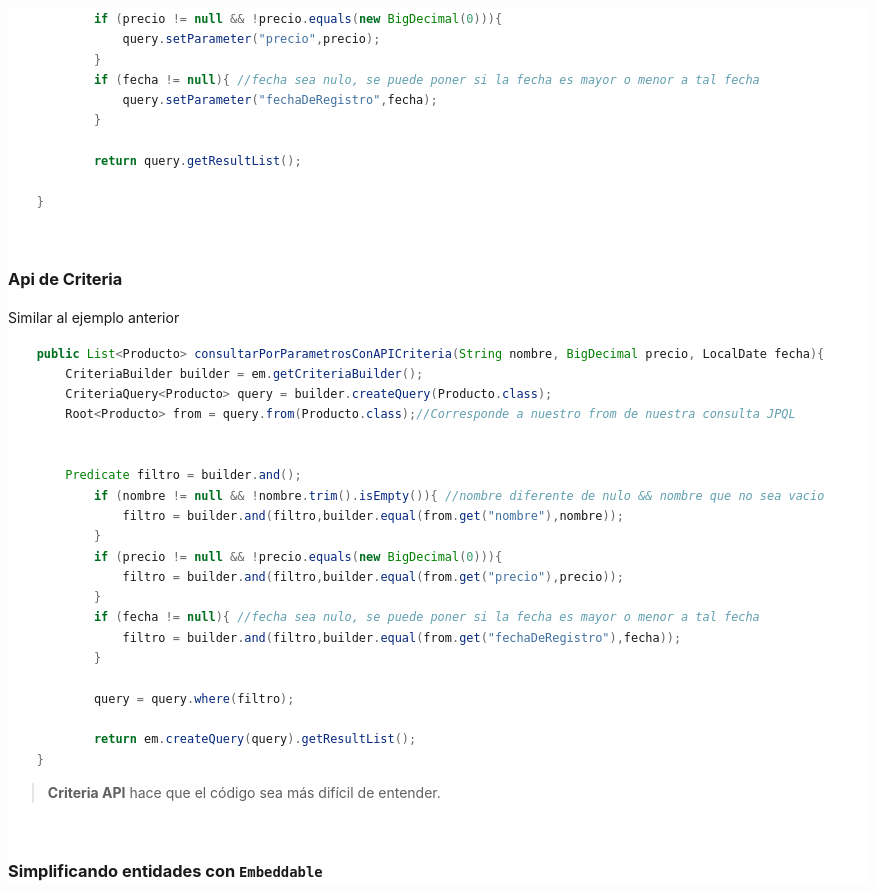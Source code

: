 ```java
            if (precio != null && !precio.equals(new BigDecimal(0))){
                query.setParameter("precio",precio);
            }
            if (fecha != null){ //fecha sea nulo, se puede poner si la fecha es mayor o menor a tal fecha
                query.setParameter("fechaDeRegistro",fecha);
            }

            return query.getResultList();

    }
```

</br>

### Api de Criteria

Similar al ejemplo anterior

```java
    public List<Producto> consultarPorParametrosConAPICriteria(String nombre, BigDecimal precio, LocalDate fecha){
        CriteriaBuilder builder = em.getCriteriaBuilder();
        CriteriaQuery<Producto> query = builder.createQuery(Producto.class);
        Root<Producto> from = query.from(Producto.class);//Corresponde a nuestro from de nuestra consulta JPQL


        Predicate filtro = builder.and();
            if (nombre != null && !nombre.trim().isEmpty()){ //nombre diferente de nulo && nombre que no sea vacio
                filtro = builder.and(filtro,builder.equal(from.get("nombre"),nombre));
            }
            if (precio != null && !precio.equals(new BigDecimal(0))){
                filtro = builder.and(filtro,builder.equal(from.get("precio"),precio));
            }
            if (fecha != null){ //fecha sea nulo, se puede poner si la fecha es mayor o menor a tal fecha
                filtro = builder.and(filtro,builder.equal(from.get("fechaDeRegistro"),fecha));
            }
    
            query = query.where(filtro);
    
            return em.createQuery(query).getResultList();
    }
```

> **Criteria API** hace que el código sea más difícil de entender.

</br>

### Simplificando entidades con `Embeddable`
